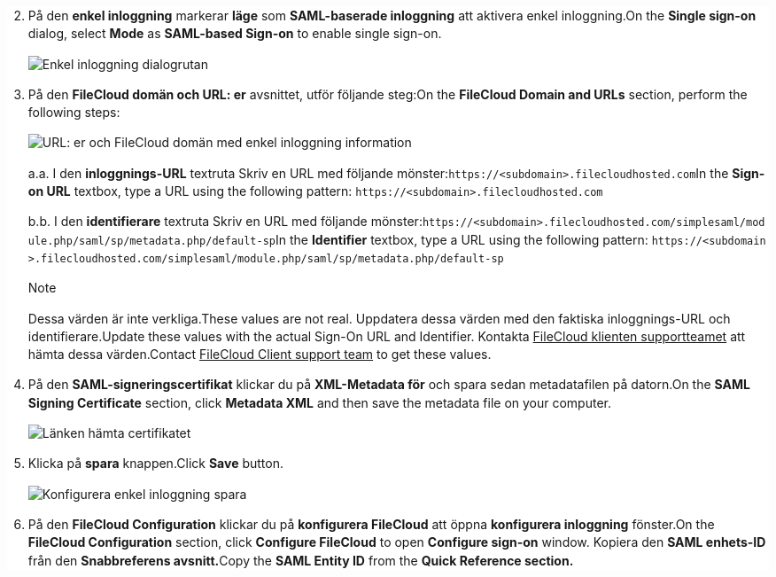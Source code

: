 2. <span data-ttu-id="e2ab0-151">På den **enkel inloggning** markerar **läge** som **SAML-baserade inloggning** att aktivera enkel inloggning.</span><span class="sxs-lookup"><span data-stu-id="e2ab0-151">On the **Single sign-on** dialog, select **Mode** as **SAML-based Sign-on** to enable single sign-on.</span></span>
 
    ![Enkel inloggning dialogrutan](./media/active-directory-saas-filecloud-tutorial/tutorial_filecloud_samlbase.png)

3. <span data-ttu-id="e2ab0-153">På den **FileCloud domän och URL: er** avsnittet, utför följande steg:</span><span class="sxs-lookup"><span data-stu-id="e2ab0-153">On the **FileCloud Domain and URLs** section, perform the following steps:</span></span>

    ![URL: er och FileCloud domän med enkel inloggning information](./media/active-directory-saas-filecloud-tutorial/tutorial_filecloud_url.png)

    <span data-ttu-id="e2ab0-155">a.</span><span class="sxs-lookup"><span data-stu-id="e2ab0-155">a.</span></span> <span data-ttu-id="e2ab0-156">I den **inloggnings-URL** textruta Skriv en URL med följande mönster:`https://<subdomain>.filecloudhosted.com`</span><span class="sxs-lookup"><span data-stu-id="e2ab0-156">In the **Sign-on URL** textbox, type a URL using the following pattern: `https://<subdomain>.filecloudhosted.com`</span></span>

    <span data-ttu-id="e2ab0-157">b.</span><span class="sxs-lookup"><span data-stu-id="e2ab0-157">b.</span></span> <span data-ttu-id="e2ab0-158">I den **identifierare** textruta Skriv en URL med följande mönster:`https://<subdomain>.filecloudhosted.com/simplesaml/module.php/saml/sp/metadata.php/default-sp`</span><span class="sxs-lookup"><span data-stu-id="e2ab0-158">In the **Identifier** textbox, type a URL using the following pattern: `https://<subdomain>.filecloudhosted.com/simplesaml/module.php/saml/sp/metadata.php/default-sp`</span></span>

    > [!NOTE] 
    > <span data-ttu-id="e2ab0-159">Dessa värden är inte verkliga.</span><span class="sxs-lookup"><span data-stu-id="e2ab0-159">These values are not real.</span></span> <span data-ttu-id="e2ab0-160">Uppdatera dessa värden med den faktiska inloggnings-URL och identifierare.</span><span class="sxs-lookup"><span data-stu-id="e2ab0-160">Update these values with the actual Sign-On URL and Identifier.</span></span> <span data-ttu-id="e2ab0-161">Kontakta [FileCloud klienten supportteamet](mailto:support@codelathe.com) att hämta dessa värden.</span><span class="sxs-lookup"><span data-stu-id="e2ab0-161">Contact [FileCloud Client support team](mailto:support@codelathe.com) to get these values.</span></span>

4. <span data-ttu-id="e2ab0-162">På den **SAML-signeringscertifikat** klickar du på **XML-Metadata för** och spara sedan metadatafilen på datorn.</span><span class="sxs-lookup"><span data-stu-id="e2ab0-162">On the **SAML Signing Certificate** section, click **Metadata XML** and then save the metadata file on your computer.</span></span>

    ![Länken hämta certifikatet](./media/active-directory-saas-filecloud-tutorial/tutorial_filecloud_certificate.png) 

5. <span data-ttu-id="e2ab0-164">Klicka på **spara** knappen.</span><span class="sxs-lookup"><span data-stu-id="e2ab0-164">Click **Save** button.</span></span>

    ![Konfigurera enkel inloggning spara](./media/active-directory-saas-filecloud-tutorial/tutorial_general_400.png)

6. <span data-ttu-id="e2ab0-166">På den **FileCloud Configuration** klickar du på **konfigurera FileCloud** att öppna **konfigurera inloggning** fönster.</span><span class="sxs-lookup"><span data-stu-id="e2ab0-166">On the **FileCloud Configuration** section, click **Configure FileCloud** to open **Configure sign-on** window.</span></span> <span data-ttu-id="e2ab0-167">Kopiera den **SAML enhets-ID** från den **Snabbreferens avsnitt.**</span><span class="sxs-lookup"><span data-stu-id="e2ab0-167">Copy the **SAML Entity ID** from the **Quick Reference section.**</span></span>


[1]: ./media/active-directory-saas-filecloud-tutorial/tutorial_general_01.png
[2]: ./media/active-directory-saas-filecloud-tutorial/tutorial_general_02.png
[3]: ./media/active-directory-saas-filecloud-tutorial/tutorial_general_03.png
[4]: ./media/active-directory-saas-filecloud-tutorial/tutorial_general_04.png
[100]: ./media/active-directory-saas-filecloud-tutorial/tutorial_general_100.png
[200]: ./media/active-directory-saas-filecloud-tutorial/tutorial_general_200.png
[201]: ./media/active-directory-saas-filecloud-tutorial/tutorial_general_201.png
[202]: ./media/active-directory-saas-filecloud-tutorial/tutorial_general_202.png
[203]: ./media/active-directory-saas-filecloud-tutorial/tutorial_general_203.png